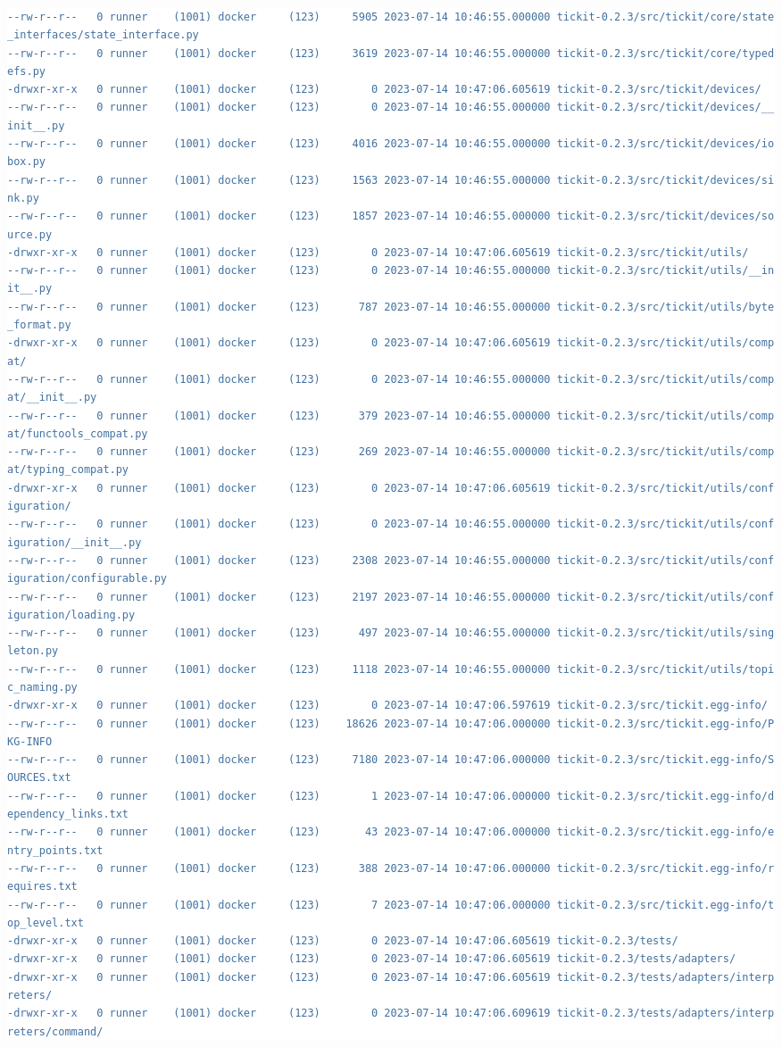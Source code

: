 ```diff
--rw-r--r--   0 runner    (1001) docker     (123)     5905 2023-07-14 10:46:55.000000 tickit-0.2.3/src/tickit/core/state_interfaces/state_interface.py
--rw-r--r--   0 runner    (1001) docker     (123)     3619 2023-07-14 10:46:55.000000 tickit-0.2.3/src/tickit/core/typedefs.py
-drwxr-xr-x   0 runner    (1001) docker     (123)        0 2023-07-14 10:47:06.605619 tickit-0.2.3/src/tickit/devices/
--rw-r--r--   0 runner    (1001) docker     (123)        0 2023-07-14 10:46:55.000000 tickit-0.2.3/src/tickit/devices/__init__.py
--rw-r--r--   0 runner    (1001) docker     (123)     4016 2023-07-14 10:46:55.000000 tickit-0.2.3/src/tickit/devices/iobox.py
--rw-r--r--   0 runner    (1001) docker     (123)     1563 2023-07-14 10:46:55.000000 tickit-0.2.3/src/tickit/devices/sink.py
--rw-r--r--   0 runner    (1001) docker     (123)     1857 2023-07-14 10:46:55.000000 tickit-0.2.3/src/tickit/devices/source.py
-drwxr-xr-x   0 runner    (1001) docker     (123)        0 2023-07-14 10:47:06.605619 tickit-0.2.3/src/tickit/utils/
--rw-r--r--   0 runner    (1001) docker     (123)        0 2023-07-14 10:46:55.000000 tickit-0.2.3/src/tickit/utils/__init__.py
--rw-r--r--   0 runner    (1001) docker     (123)      787 2023-07-14 10:46:55.000000 tickit-0.2.3/src/tickit/utils/byte_format.py
-drwxr-xr-x   0 runner    (1001) docker     (123)        0 2023-07-14 10:47:06.605619 tickit-0.2.3/src/tickit/utils/compat/
--rw-r--r--   0 runner    (1001) docker     (123)        0 2023-07-14 10:46:55.000000 tickit-0.2.3/src/tickit/utils/compat/__init__.py
--rw-r--r--   0 runner    (1001) docker     (123)      379 2023-07-14 10:46:55.000000 tickit-0.2.3/src/tickit/utils/compat/functools_compat.py
--rw-r--r--   0 runner    (1001) docker     (123)      269 2023-07-14 10:46:55.000000 tickit-0.2.3/src/tickit/utils/compat/typing_compat.py
-drwxr-xr-x   0 runner    (1001) docker     (123)        0 2023-07-14 10:47:06.605619 tickit-0.2.3/src/tickit/utils/configuration/
--rw-r--r--   0 runner    (1001) docker     (123)        0 2023-07-14 10:46:55.000000 tickit-0.2.3/src/tickit/utils/configuration/__init__.py
--rw-r--r--   0 runner    (1001) docker     (123)     2308 2023-07-14 10:46:55.000000 tickit-0.2.3/src/tickit/utils/configuration/configurable.py
--rw-r--r--   0 runner    (1001) docker     (123)     2197 2023-07-14 10:46:55.000000 tickit-0.2.3/src/tickit/utils/configuration/loading.py
--rw-r--r--   0 runner    (1001) docker     (123)      497 2023-07-14 10:46:55.000000 tickit-0.2.3/src/tickit/utils/singleton.py
--rw-r--r--   0 runner    (1001) docker     (123)     1118 2023-07-14 10:46:55.000000 tickit-0.2.3/src/tickit/utils/topic_naming.py
-drwxr-xr-x   0 runner    (1001) docker     (123)        0 2023-07-14 10:47:06.597619 tickit-0.2.3/src/tickit.egg-info/
--rw-r--r--   0 runner    (1001) docker     (123)    18626 2023-07-14 10:47:06.000000 tickit-0.2.3/src/tickit.egg-info/PKG-INFO
--rw-r--r--   0 runner    (1001) docker     (123)     7180 2023-07-14 10:47:06.000000 tickit-0.2.3/src/tickit.egg-info/SOURCES.txt
--rw-r--r--   0 runner    (1001) docker     (123)        1 2023-07-14 10:47:06.000000 tickit-0.2.3/src/tickit.egg-info/dependency_links.txt
--rw-r--r--   0 runner    (1001) docker     (123)       43 2023-07-14 10:47:06.000000 tickit-0.2.3/src/tickit.egg-info/entry_points.txt
--rw-r--r--   0 runner    (1001) docker     (123)      388 2023-07-14 10:47:06.000000 tickit-0.2.3/src/tickit.egg-info/requires.txt
--rw-r--r--   0 runner    (1001) docker     (123)        7 2023-07-14 10:47:06.000000 tickit-0.2.3/src/tickit.egg-info/top_level.txt
-drwxr-xr-x   0 runner    (1001) docker     (123)        0 2023-07-14 10:47:06.605619 tickit-0.2.3/tests/
-drwxr-xr-x   0 runner    (1001) docker     (123)        0 2023-07-14 10:47:06.605619 tickit-0.2.3/tests/adapters/
-drwxr-xr-x   0 runner    (1001) docker     (123)        0 2023-07-14 10:47:06.605619 tickit-0.2.3/tests/adapters/interpreters/
-drwxr-xr-x   0 runner    (1001) docker     (123)        0 2023-07-14 10:47:06.609619 tickit-0.2.3/tests/adapters/interpreters/command/
```